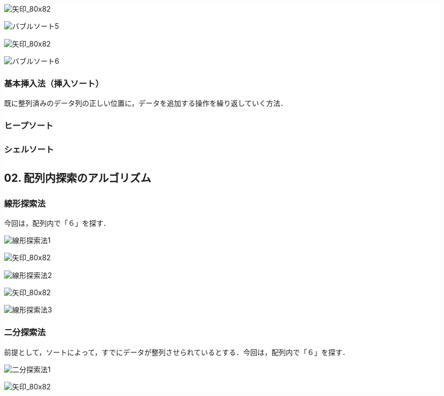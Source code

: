 ![矢印_80x82](https://raw.githubusercontent.com/Hiroki-IT/tech-notebook/master/images/矢印_80x82.jpg)

![バブルソート5](https://raw.githubusercontent.com/Hiroki-IT/tech-notebook/master/images/バブルソート5.gif)



![矢印_80x82](https://raw.githubusercontent.com/Hiroki-IT/tech-notebook/master/images/矢印_80x82.jpg)

 



![バブルソート6](https://raw.githubusercontent.com/Hiroki-IT/tech-notebook/master/images/バブルソート6.gif)



### 基本挿入法（挿入ソート）

既に整列済みのデータ列の正しい位置に，データを追加する操作を繰り返していく方法．



### ヒープソート



### シェルソート





## 02. 配列内探索のアルゴリズム

### 線形探索法

  今回は，配列内で「６」を探す．

![線形探索法1](https://raw.githubusercontent.com/Hiroki-IT/tech-notebook/master/images/線形探索法1.gif)

![矢印_80x82](https://raw.githubusercontent.com/Hiroki-IT/tech-notebook/master/images/矢印_80x82.jpg)

![線形探索法2](https://raw.githubusercontent.com/Hiroki-IT/tech-notebook/master/images/線形探索法2.gif)

![矢印_80x82](https://raw.githubusercontent.com/Hiroki-IT/tech-notebook/master/images/矢印_80x82.jpg)

![線形探索法3](https://raw.githubusercontent.com/Hiroki-IT/tech-notebook/master/images/線形探索法3.gif)

### 二分探索法

  前提として，ソートによって，すでにデータが整列させられているとする．今回は，配列内で「６」を探す．

![二分探索法1](https://raw.githubusercontent.com/Hiroki-IT/tech-notebook/master/images/二分探索法1.gif)

![矢印_80x82](https://raw.githubusercontent.com/Hiroki-IT/tech-notebook/master/images/矢印_80x82.jpg)
